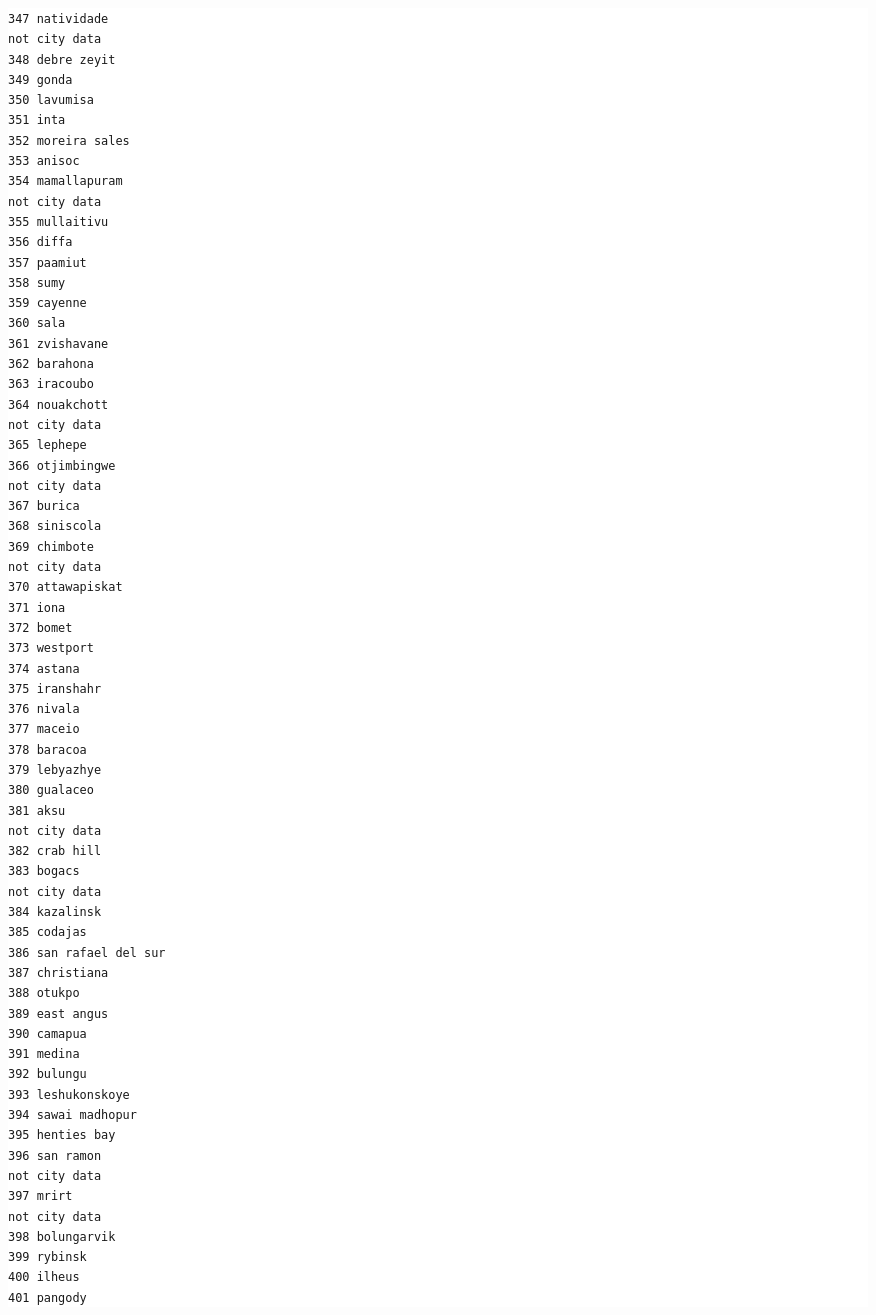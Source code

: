     347 natividade
    not city data
    348 debre zeyit
    349 gonda
    350 lavumisa
    351 inta
    352 moreira sales
    353 anisoc
    354 mamallapuram
    not city data
    355 mullaitivu
    356 diffa
    357 paamiut
    358 sumy
    359 cayenne
    360 sala
    361 zvishavane
    362 barahona
    363 iracoubo
    364 nouakchott
    not city data
    365 lephepe
    366 otjimbingwe
    not city data
    367 burica
    368 siniscola
    369 chimbote
    not city data
    370 attawapiskat
    371 iona
    372 bomet
    373 westport
    374 astana
    375 iranshahr
    376 nivala
    377 maceio
    378 baracoa
    379 lebyazhye
    380 gualaceo
    381 aksu
    not city data
    382 crab hill
    383 bogacs
    not city data
    384 kazalinsk
    385 codajas
    386 san rafael del sur
    387 christiana
    388 otukpo
    389 east angus
    390 camapua
    391 medina
    392 bulungu
    393 leshukonskoye
    394 sawai madhopur
    395 henties bay
    396 san ramon
    not city data
    397 mrirt
    not city data
    398 bolungarvik
    399 rybinsk
    400 ilheus
    401 pangody